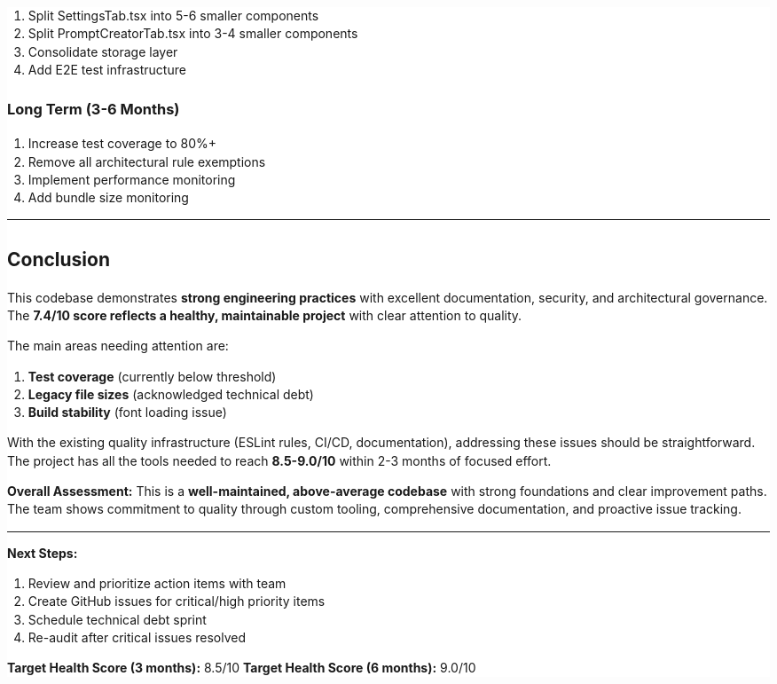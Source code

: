 1. Split SettingsTab.tsx into 5-6 smaller components
2. Split PromptCreatorTab.tsx into 3-4 smaller components
3. Consolidate storage layer
4. Add E2E test infrastructure

### Long Term (3-6 Months)

1. Increase test coverage to 80%+
2. Remove all architectural rule exemptions
3. Implement performance monitoring
4. Add bundle size monitoring

---

## Conclusion

This codebase demonstrates **strong engineering practices** with excellent documentation, security, and architectural governance. The **7.4/10 score reflects a healthy, maintainable project** with clear attention to quality.

The main areas needing attention are:

1. **Test coverage** (currently below threshold)
2. **Legacy file sizes** (acknowledged technical debt)
3. **Build stability** (font loading issue)

With the existing quality infrastructure (ESLint rules, CI/CD, documentation), addressing these issues should be straightforward. The project has all the tools needed to reach **8.5-9.0/10** within 2-3 months of focused effort.

**Overall Assessment:** This is a **well-maintained, above-average codebase** with strong foundations and clear improvement paths. The team shows commitment to quality through custom tooling, comprehensive documentation, and proactive issue tracking.

---

**Next Steps:**

1. Review and prioritize action items with team
2. Create GitHub issues for critical/high priority items
3. Schedule technical debt sprint
4. Re-audit after critical issues resolved

**Target Health Score (3 months):** 8.5/10
**Target Health Score (6 months):** 9.0/10
